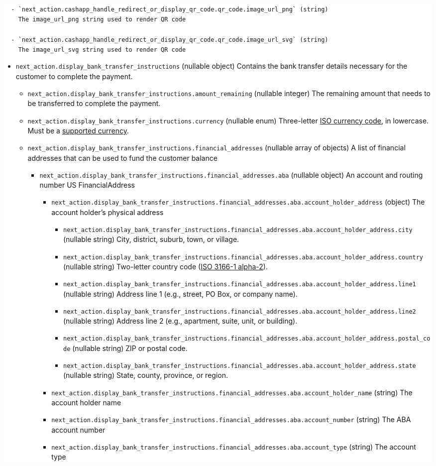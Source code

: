       - `next_action.cashapp_handle_redirect_or_display_qr_code.qr_code.image_url_png` (string)
        The image_url_png string used to render QR code

      - `next_action.cashapp_handle_redirect_or_display_qr_code.qr_code.image_url_svg` (string)
        The image_url_svg string used to render QR code

  - `next_action.display_bank_transfer_instructions` (nullable object)
    Contains the bank transfer details necessary for the customer to complete the payment.

    - `next_action.display_bank_transfer_instructions.amount_remaining` (nullable integer)
      The remaining amount that needs to be transferred to complete the payment.

    - `next_action.display_bank_transfer_instructions.currency` (nullable enum)
      Three-letter [ISO currency code](https://www.iso.org/iso-4217-currency-codes.html), in lowercase. Must be a [supported currency](https://stripe.com/docs/currencies).

    - `next_action.display_bank_transfer_instructions.financial_addresses` (nullable array of objects)
      A list of financial addresses that can be used to fund the customer balance

      - `next_action.display_bank_transfer_instructions.financial_addresses.aba` (nullable object)
        An account and routing number US FinancialAddress

        - `next_action.display_bank_transfer_instructions.financial_addresses.aba.account_holder_address` (object)
          The account holder’s physical address

          - `next_action.display_bank_transfer_instructions.financial_addresses.aba.account_holder_address.city` (nullable string)
            City, district, suburb, town, or village.

          - `next_action.display_bank_transfer_instructions.financial_addresses.aba.account_holder_address.country` (nullable string)
            Two-letter country code ([ISO 3166-1 alpha-2](https://en.wikipedia.org/wiki/ISO_3166-1_alpha-2)).

          - `next_action.display_bank_transfer_instructions.financial_addresses.aba.account_holder_address.line1` (nullable string)
            Address line 1 (e.g., street, PO Box, or company name).

          - `next_action.display_bank_transfer_instructions.financial_addresses.aba.account_holder_address.line2` (nullable string)
            Address line 2 (e.g., apartment, suite, unit, or building).

          - `next_action.display_bank_transfer_instructions.financial_addresses.aba.account_holder_address.postal_code` (nullable string)
            ZIP or postal code.

          - `next_action.display_bank_transfer_instructions.financial_addresses.aba.account_holder_address.state` (nullable string)
            State, county, province, or region.

        - `next_action.display_bank_transfer_instructions.financial_addresses.aba.account_holder_name` (string)
          The account holder name

        - `next_action.display_bank_transfer_instructions.financial_addresses.aba.account_number` (string)
          The ABA account number

        - `next_action.display_bank_transfer_instructions.financial_addresses.aba.account_type` (string)
          The account type
